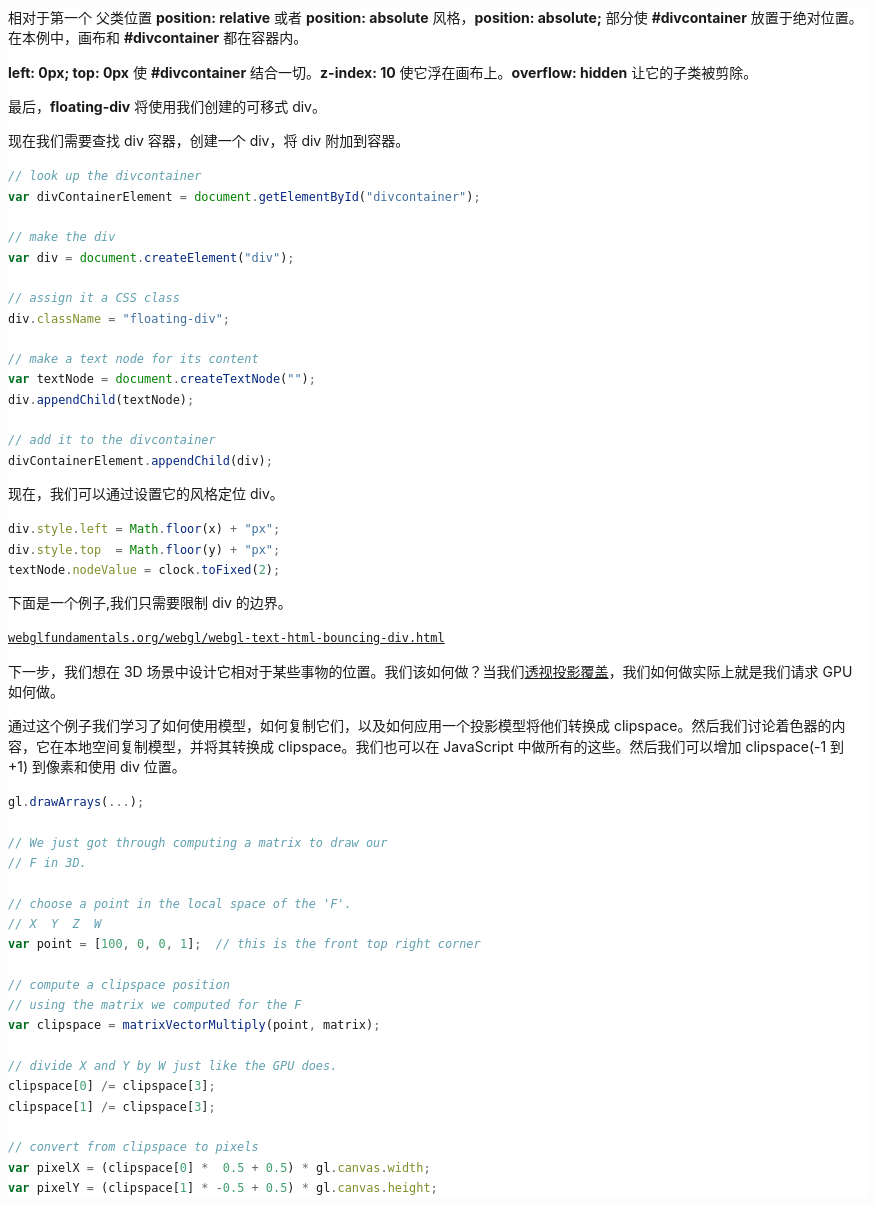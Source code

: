相对于第一个 父类位置 **position: relative** 或者 **position: absolute** 风格，**position: absolute;** 部分使 **#divcontainer** 放置于绝对位置。在本例中，画布和 **#divcontainer** 都在容器内。

**left: 0px; top: 0px** 使 **#divcontainer** 结合一切。**z-index: 10** 使它浮在画布上。**overflow: hidden** 让它的子类被剪除。

最后，**floating-div** 将使用我们创建的可移式 div。

现在我们需要查找 div 容器，创建一个 div，将 div 附加到容器。

```js
// look up the divcontainer
var divContainerElement = document.getElementById("divcontainer");

// make the div
var div = document.createElement("div");

// assign it a CSS class
div.className = "floating-div";

// make a text node for its content
var textNode = document.createTextNode("");
div.appendChild(textNode);

// add it to the divcontainer
divContainerElement.appendChild(div); 
```

现在，我们可以通过设置它的风格定位 div。

```js
div.style.left = Math.floor(x) + "px";
div.style.top  = Math.floor(y) + "px";
textNode.nodeValue = clock.toFixed(2); 
```

下面是一个例子,我们只需要限制 div 的边界。

[`webglfundamentals.org/webgl/webgl-text-html-bouncing-div.html`](http://webglfundamentals.org/webgl/webgl-text-html-bouncing-div.html)

下一步，我们想在 3D 场景中设计它相对于某些事物的位置。我们该如何做？当我们[透视投影覆盖](http://webglfundamentals.org/webgl/lessons/webgl-3d-perspective.html)，我们如何做实际上就是我们请求 GPU 如何做。

通过这个例子我们学习了如何使用模型，如何复制它们，以及如何应用一个投影模型将他们转换成 clipspace。然后我们讨论着色器的内容，它在本地空间复制模型，并将其转换成 clipspace。我们也可以在 JavaScript 中做所有的这些。然后我们可以增加 clipspace(-1 到 +1) 到像素和使用 div 位置。

```js
gl.drawArrays(...);

// We just got through computing a matrix to draw our
// F in 3D.

// choose a point in the local space of the 'F'.
// X  Y  Z  W
var point = [100, 0, 0, 1];  // this is the front top right corner

// compute a clipspace position
// using the matrix we computed for the F
var clipspace = matrixVectorMultiply(point, matrix);

// divide X and Y by W just like the GPU does.
clipspace[0] /= clipspace[3];
clipspace[1] /= clipspace[3];

// convert from clipspace to pixels
var pixelX = (clipspace[0] *  0.5 + 0.5) * gl.canvas.width;
var pixelY = (clipspace[1] * -0.5 + 0.5) * gl.canvas.height;

```
